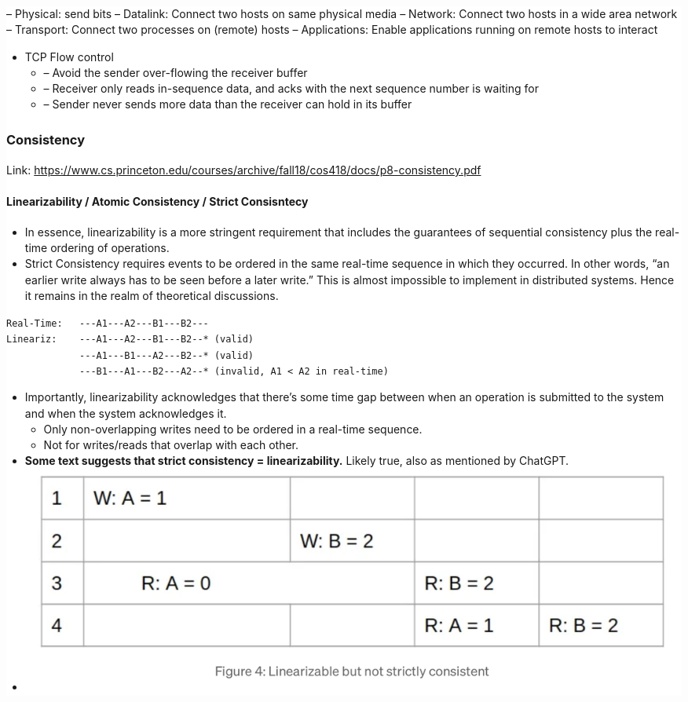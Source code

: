 – Physical: send bits
– Datalink: Connect two hosts on same physical media
– Network: Connect two hosts in a wide area network
– Transport: Connect two processes on (remote) hosts
– Applications: Enable applications running on remote hosts to interact

* TCP Flow control
  * – Avoid the sender over-flowing the receiver buffer
  * – Receiver only reads in-sequence data, and acks with the next sequence number is waiting for
  * – Sender never sends more data than the receiver can hold in its buffer 

### Consistency

Link: https://www.cs.princeton.edu/courses/archive/fall18/cos418/docs/p8-consistency.pdf


#### Linearizability / Atomic Consistency / Strict Consisntecy
* In essence, linearizability is a more stringent requirement that includes the guarantees of sequential consistency plus the real-time ordering of operations.
* Strict Consistency requires events to be ordered in the same real-time sequence in which they occurred. In other words, “an earlier write always has to be seen before a later write.” This is almost impossible to implement in distributed systems. Hence it remains in the realm of theoretical discussions.

```
Real-Time:   ---A1---A2---B1---B2---
Lineariz:    ---A1---A2---B1---B2--* (valid)
             ---A1---B1---A2---B2--* (valid)
             ---B1---A1---B2---A2--* (invalid, A1 < A2 in real-time)
```
* Importantly, linearizability acknowledges that there’s some time gap between when an operation is submitted to the system and when the system acknowledges it.
  * Only non-overlapping writes need to be ordered in a real-time sequence.
  * Not for writes/reads that overlap with each other. 
* **Some text suggests that strict consistency = linearizability.** Likely true, also as mentioned by ChatGPT. 
* ![alt text](images/41-communication/linearizability-serializability.png)
